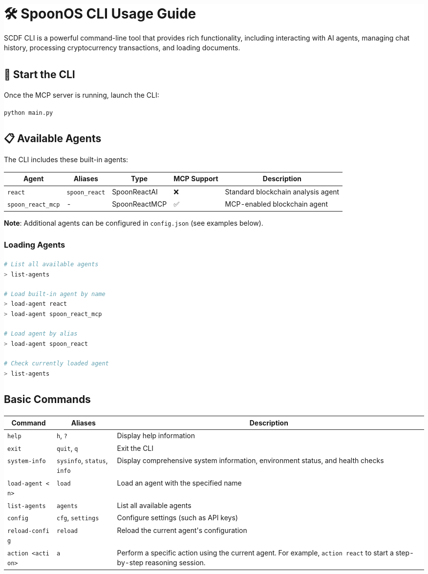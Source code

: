 # 🛠️ SpoonOS CLI Usage Guide

SCDF CLI is a powerful command-line tool that provides rich functionality, including interacting with AI agents, managing chat history, processing cryptocurrency transactions, and loading documents.

## 🚀 Start the CLI

Once the MCP server is running, launch the CLI:

```bash
python main.py
```

## 📋 Available Agents

The CLI includes these built-in agents:

| Agent | Aliases | Type | MCP Support | Description |
|-------|---------|------|-------------|-------------|
| `react` | `spoon_react` | SpoonReactAI | ❌ | Standard blockchain analysis agent |
| `spoon_react_mcp` | - | SpoonReactMCP | ✅ | MCP-enabled blockchain agent |

**Note**: Additional agents can be configured in `config.json` (see examples below).

### Loading Agents

```bash
# List all available agents
> list-agents

# Load built-in agent by name
> load-agent react
> load-agent spoon_react_mcp

# Load agent by alias
> load-agent spoon_react

# Check currently loaded agent
> list-agents
```

## Basic Commands

| Command             | Aliases           | Description                                                                                                               |
| ------------------- | ----------------- | ------------------------------------------------------------------------------------------------------------------------- |
| `help`              | `h`, `?`          | Display help information                                                                                                  |
| `exit`              | `quit`, `q`       | Exit the CLI                                                                                                              |
| `system-info`       | `sysinfo`, `status`, `info` | Display comprehensive system information, environment status, and health checks                                    |
| `load-agent <n>` | `load`            | Load an agent with the specified name                                                                                     |
| `list-agents`       | `agents`          | List all available agents                                                                                                 |
| `config`            | `cfg`, `settings` | Configure settings (such as API keys)                                                                                     |
| `reload-config`     | `reload`          | Reload the current agent's configuration                                                                                  |
| `action <action>`   | `a`               | Perform a specific action using the current agent. For example, `action react` to start a step-by-step reasoning session. |
